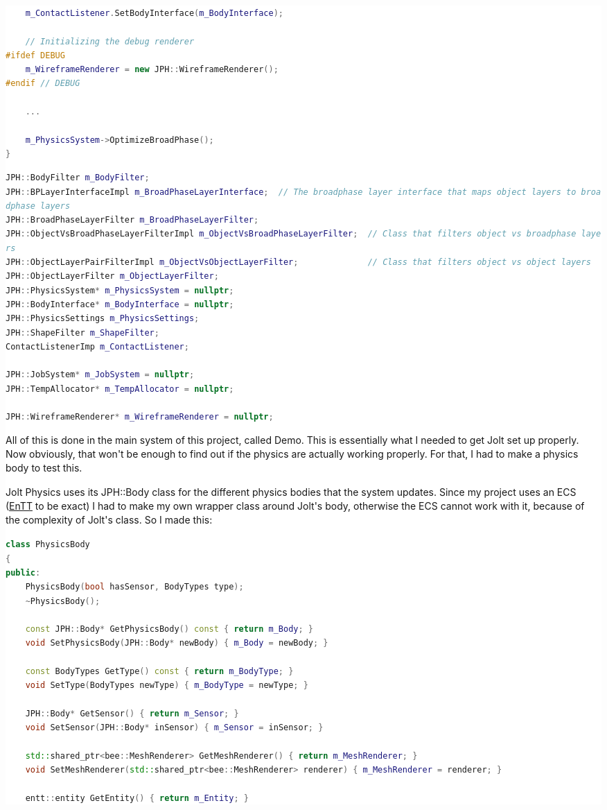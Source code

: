 ```cpp
    m_ContactListener.SetBodyInterface(m_BodyInterface);

    // Initializing the debug renderer
#ifdef DEBUG
    m_WireframeRenderer = new JPH::WireframeRenderer();
#endif // DEBUG

    ...
    
    m_PhysicsSystem->OptimizeBroadPhase();
}
```

```cpp
JPH::BodyFilter m_BodyFilter;
JPH::BPLayerInterfaceImpl m_BroadPhaseLayerInterface;  // The broadphase layer interface that maps object layers to broadphase layers
JPH::BroadPhaseLayerFilter m_BroadPhaseLayerFilter;
JPH::ObjectVsBroadPhaseLayerFilterImpl m_ObjectVsBroadPhaseLayerFilter;  // Class that filters object vs broadphase layers
JPH::ObjectLayerPairFilterImpl m_ObjectVsObjectLayerFilter;              // Class that filters object vs object layers
JPH::ObjectLayerFilter m_ObjectLayerFilter;
JPH::PhysicsSystem* m_PhysicsSystem = nullptr;
JPH::BodyInterface* m_BodyInterface = nullptr;
JPH::PhysicsSettings m_PhysicsSettings;
JPH::ShapeFilter m_ShapeFilter;
ContactListenerImp m_ContactListener;

JPH::JobSystem* m_JobSystem = nullptr;
JPH::TempAllocator* m_TempAllocator = nullptr;

JPH::WireframeRenderer* m_WireframeRenderer = nullptr;
```

All of this is done in the main system of this project, called Demo. This is essentially what I needed to get Jolt set up properly. Now obviously, that won't be enough to find out if the physics are actually working properly. For that, I had to make a physics body to test this.

Jolt Physics uses its JPH::Body class for the different physics bodies that the system updates. Since my project uses an ECS ([EnTT](https://github.com/skypjack/entt) to be exact) I had to make my own wrapper class around Jolt's body, otherwise the ECS cannot work with it, because of the complexity of Jolt's class. So I made this:

```cpp
class PhysicsBody
{
public:
    PhysicsBody(bool hasSensor, BodyTypes type);
    ~PhysicsBody();

    const JPH::Body* GetPhysicsBody() const { return m_Body; }
    void SetPhysicsBody(JPH::Body* newBody) { m_Body = newBody; }

    const BodyTypes GetType() const { return m_BodyType; }
    void SetType(BodyTypes newType) { m_BodyType = newType; }

    JPH::Body* GetSensor() { return m_Sensor; }
    void SetSensor(JPH::Body* inSensor) { m_Sensor = inSensor; }

    std::shared_ptr<bee::MeshRenderer> GetMeshRenderer() { return m_MeshRenderer; }
    void SetMeshRenderer(std::shared_ptr<bee::MeshRenderer> renderer) { m_MeshRenderer = renderer; }

    entt::entity GetEntity() { return m_Entity; }
```
